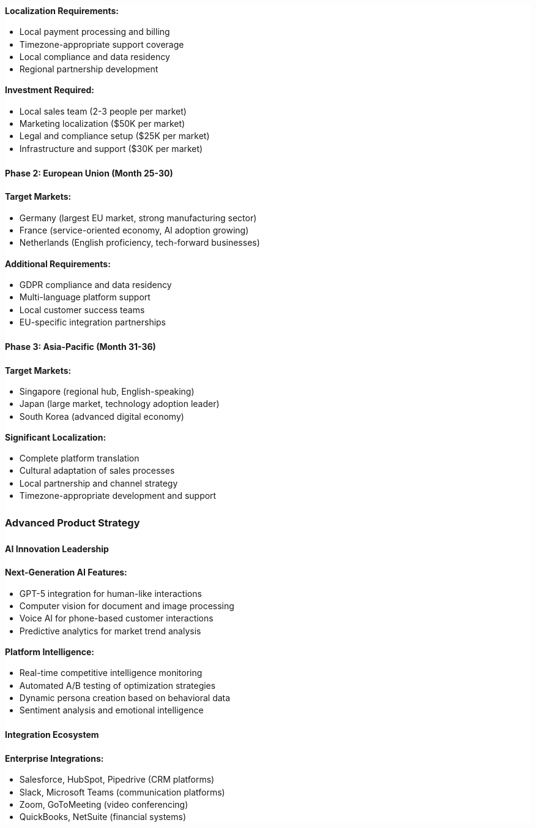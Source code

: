 **Localization Requirements:**
- Local payment processing and billing
- Timezone-appropriate support coverage
- Local compliance and data residency
- Regional partnership development

**Investment Required:**
- Local sales team (2-3 people per market)
- Marketing localization ($50K per market)
- Legal and compliance setup ($25K per market)
- Infrastructure and support ($30K per market)

#### Phase 2: European Union (Month 25-30)
**Target Markets:**
- Germany (largest EU market, strong manufacturing sector)
- France (service-oriented economy, AI adoption growing)
- Netherlands (English proficiency, tech-forward businesses)

**Additional Requirements:**
- GDPR compliance and data residency
- Multi-language platform support
- Local customer success teams
- EU-specific integration partnerships

#### Phase 3: Asia-Pacific (Month 31-36)
**Target Markets:**
- Singapore (regional hub, English-speaking)
- Japan (large market, technology adoption leader)
- South Korea (advanced digital economy)

**Significant Localization:**
- Complete platform translation
- Cultural adaptation of sales processes
- Local partnership and channel strategy
- Timezone-appropriate development and support

### Advanced Product Strategy

#### AI Innovation Leadership
**Next-Generation AI Features:**
- GPT-5 integration for human-like interactions
- Computer vision for document and image processing
- Voice AI for phone-based customer interactions
- Predictive analytics for market trend analysis

**Platform Intelligence:**
- Real-time competitive intelligence monitoring
- Automated A/B testing of optimization strategies
- Dynamic persona creation based on behavioral data
- Sentiment analysis and emotional intelligence

#### Integration Ecosystem
**Enterprise Integrations:**
- Salesforce, HubSpot, Pipedrive (CRM platforms)
- Slack, Microsoft Teams (communication platforms)
- Zoom, GoToMeeting (video conferencing)
- QuickBooks, NetSuite (financial systems)
